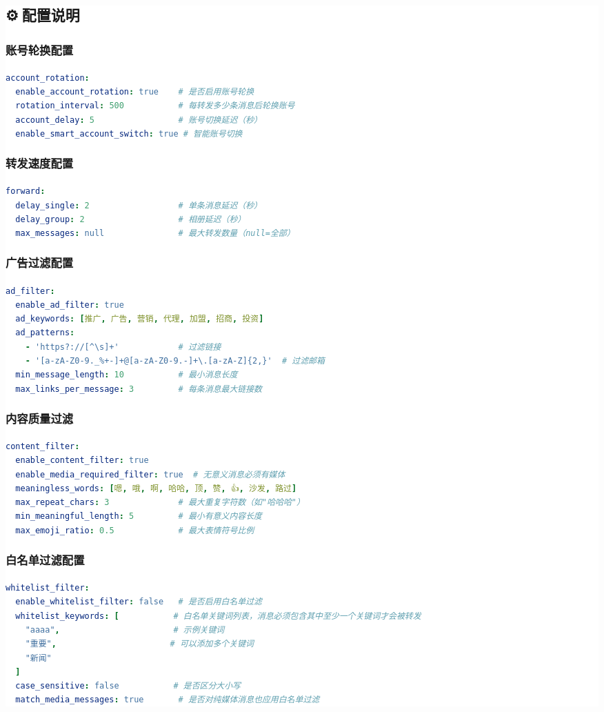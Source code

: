 
## ⚙️ 配置说明

### 账号轮换配置
```yaml
account_rotation:
  enable_account_rotation: true    # 是否启用账号轮换
  rotation_interval: 500           # 每转发多少条消息后轮换账号
  account_delay: 5                 # 账号切换延迟（秒）
  enable_smart_account_switch: true # 智能账号切换
```

### 转发速度配置
```yaml
forward:
  delay_single: 2                  # 单条消息延迟（秒）
  delay_group: 2                   # 相册延迟（秒）
  max_messages: null               # 最大转发数量（null=全部）
```

### 广告过滤配置
```yaml
ad_filter:
  enable_ad_filter: true
  ad_keywords: [推广, 广告, 营销, 代理, 加盟, 招商, 投资]
  ad_patterns:
    - 'https?://[^\s]+'            # 过滤链接
    - '[a-zA-Z0-9._%+-]+@[a-zA-Z0-9.-]+\.[a-zA-Z]{2,}'  # 过滤邮箱
  min_message_length: 10           # 最小消息长度
  max_links_per_message: 3         # 每条消息最大链接数
```

### 内容质量过滤
```yaml
content_filter:
  enable_content_filter: true
  enable_media_required_filter: true  # 无意义消息必须有媒体
  meaningless_words: [嗯, 哦, 啊, 哈哈, 顶, 赞, 👍, 沙发, 路过]
  max_repeat_chars: 3              # 最大重复字符数（如"哈哈哈"）
  min_meaningful_length: 5         # 最小有意义内容长度
  max_emoji_ratio: 0.5             # 最大表情符号比例
```

### 白名单过滤配置
```yaml
whitelist_filter:
  enable_whitelist_filter: false   # 是否启用白名单过滤
  whitelist_keywords: [           # 白名单关键词列表，消息必须包含其中至少一个关键词才会被转发
    "aaaa",                       # 示例关键词
    "重要",                       # 可以添加多个关键词
    "新闻"
  ]
  case_sensitive: false           # 是否区分大小写
  match_media_messages: true       # 是否对纯媒体消息也应用白名单过滤
```
